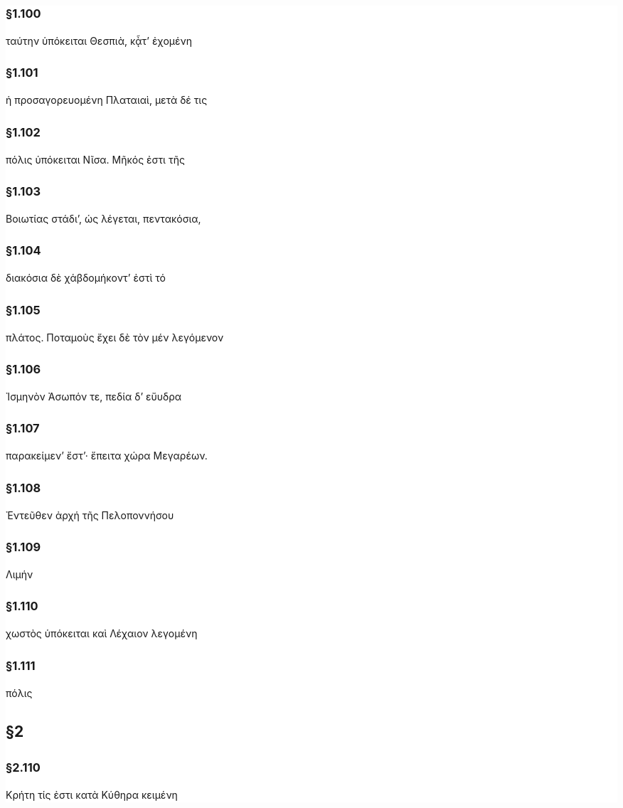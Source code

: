 ### §1.100  

<lb n="100"/> ταύτην ὑπόκειται Θεσπιὰ, κᾆτʼ ἐχομένη  

### §1.101  

ἡ προσαγορευομένη Πλαταιαὶ, μετὰ δέ τις  

### §1.102  

πόλις ὑπόκειται Νῖσα. Μῆκός ἐστι τῆς  

### §1.103  

Βοιωτίας στάδι’, ὡς λέγεται, πεντακόσια,  

### §1.104  

διακόσια δὲ χἁβδομήκοντʼ ἐστὶ τό  

### §1.105  

<lb n="105"/> πλάτος. Ποταμοὺς ἔχει δὲ τὸν μέν λεγόμενον  

### §1.106  

Ἰσμηνὸν Ἀσωπόν τε, πεδία δʼ εὔυδρα  

### §1.107  

παρακείμενʼ ἔστʼ· ἔπειτα χώρα Μεγαρέων.  

### §1.108  

Ἐντεῦθεν ἀρχή τῆς Πελοποννήσου <gap reason="lost" extent="unknown"/>  

### §1.109  

<gap reason="lost" unit="character" quantity="15"/> Λιμήν  

### §1.110  

χωστὸς ὑπόκειται καὶ Λέχαιον λεγομένη  

### §1.111  

πόλις <gap reason="lost" extent="unknown"/>  

## §2  

### §2.110  

<lb n="110"/>Κρήτη τίς ἐστι κατὰ Κύθηρα κειμένη  
